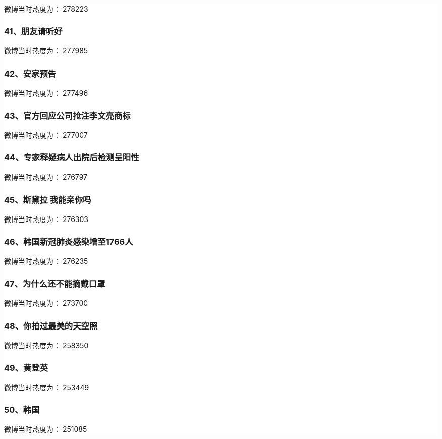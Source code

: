 微博当时热度为： 278223

### 41、朋友请听好

微博当时热度为： 277985

### 42、安家预告

微博当时热度为： 277496

### 43、官方回应公司抢注李文亮商标

微博当时热度为： 277007

### 44、专家释疑病人出院后检测呈阳性

微博当时热度为： 276797

### 45、斯黛拉 我能亲你吗

微博当时热度为： 276303

### 46、韩国新冠肺炎感染增至1766人

微博当时热度为： 276235

### 47、为什么还不能摘戴口罩

微博当时热度为： 273700

### 48、你拍过最美的天空照

微博当时热度为： 258350

### 49、黄登英

微博当时热度为： 253449

### 50、韩国

微博当时热度为： 251085

